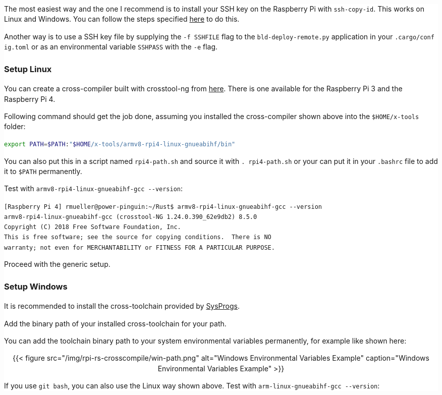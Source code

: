 The most easiest way and the one I recommend is to install your SSH key
on the Raspberry Pi with `ssh-copy-id`. This works on Linux and Windows.
You can follow the steps specified [here](https://www.ssh.com/academy/ssh/copy-id) to do this.

Another way is to use a SSH key file by supplying the `-f SSHFILE` flag
to the `bld-deploy-remote.py` application in your `.cargo/config.toml`
or as an environmental variable `SSHPASS` with the `-e` flag.

### Setup Linux

You can create a cross-compiler built with crosstool-ng
from [here](https://www.dropbox.com/sh/hkn4lw87zr002fh/AAAO-HxFQzfmmPQQ9KVmoooGa?dl=0). There is one
available for the Raspberry Pi 3 and the Raspberry Pi 4.

Following command should get the job done, assuming you
installed the cross-compiler shown above into the `$HOME/x-tools` folder:

```sh
export PATH=$PATH:"$HOME/x-tools/armv8-rpi4-linux-gnueabihf/bin"
```

You can also put this in a script named `rpi4-path.sh` and source it
with `. rpi4-path.sh` or your can put it in your `.bashrc` file to add it
to `$PATH` permanently.

Test with `armv8-rpi4-linux-gnueabihf-gcc --version`:

```console
[Raspberry Pi 4] rmueller@power-pinguin:~/Rust$ armv8-rpi4-linux-gnueabihf-gcc --version
armv8-rpi4-linux-gnueabihf-gcc (crosstool-NG 1.24.0.390_62e9db2) 8.5.0
Copyright (C) 2018 Free Software Foundation, Inc.
This is free software; see the source for copying conditions.  There is NO
warranty; not even for MERCHANTABILITY or FITNESS FOR A PARTICULAR PURPOSE.
```

Proceed with the generic setup.

### Setup Windows

It is recommended to install the cross-toolchain provided by
[SysProgs](https://gnutoolchains.com/raspberry/).

Add the binary path of your installed cross-toolchain for your path.

You can add the toolchain binary path to your system environmental variables
permanently, for example like shown here:

<center>
{{< figure
    src="/img/rpi-rs-crosscompile/win-path.png"
    alt="Windows Environmental Variables Example"
    caption="Windows Environmental Variables Example"
>}}
</center>

If you use `git bash`, you can also use the Linux way shown above.
Test with `arm-linux-gnueabihf-gcc --version`:
